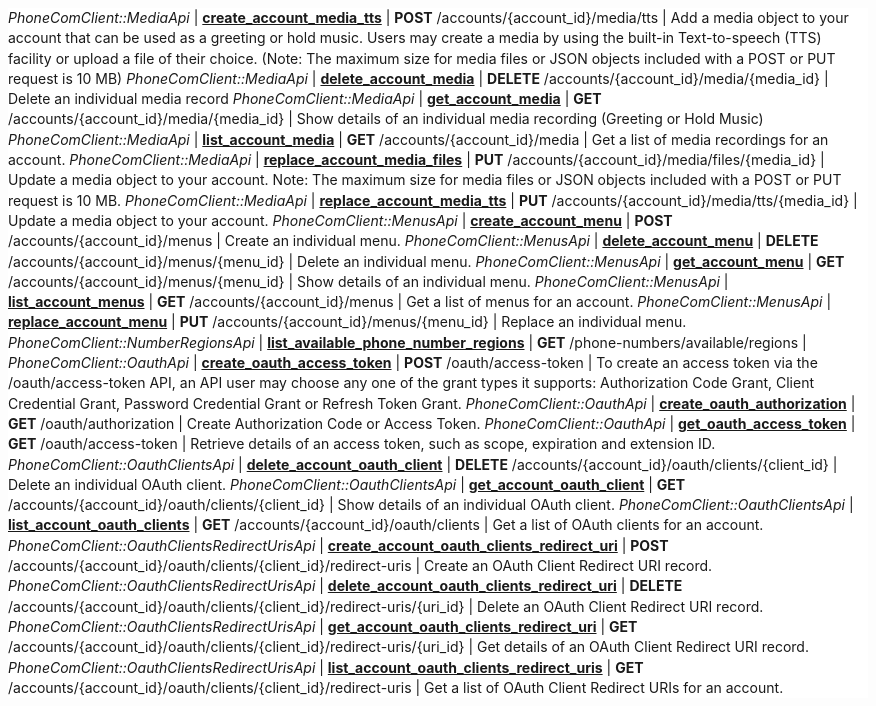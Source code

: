 *PhoneComClient::MediaApi* | [**create_account_media_tts**](docs/MediaApi.md#create_account_media_tts) | **POST** /accounts/{account_id}/media/tts | Add a media object to your account that can be used as a greeting or hold music. Users may create a media by using the built-in Text-to-speech (TTS) facility or upload a file of their choice. (Note: The maximum size for media files or JSON objects included with a POST or PUT request is 10 MB)
*PhoneComClient::MediaApi* | [**delete_account_media**](docs/MediaApi.md#delete_account_media) | **DELETE** /accounts/{account_id}/media/{media_id} | Delete an individual media record
*PhoneComClient::MediaApi* | [**get_account_media**](docs/MediaApi.md#get_account_media) | **GET** /accounts/{account_id}/media/{media_id} | Show details of an individual media recording (Greeting or Hold Music)
*PhoneComClient::MediaApi* | [**list_account_media**](docs/MediaApi.md#list_account_media) | **GET** /accounts/{account_id}/media | Get a list of media recordings for an account.
*PhoneComClient::MediaApi* | [**replace_account_media_files**](docs/MediaApi.md#replace_account_media_files) | **PUT** /accounts/{account_id}/media/files/{media_id} | Update a media object to your account. Note: The maximum size for media files or JSON objects included with a POST or PUT request is 10 MB.
*PhoneComClient::MediaApi* | [**replace_account_media_tts**](docs/MediaApi.md#replace_account_media_tts) | **PUT** /accounts/{account_id}/media/tts/{media_id} | Update a media object to your account.
*PhoneComClient::MenusApi* | [**create_account_menu**](docs/MenusApi.md#create_account_menu) | **POST** /accounts/{account_id}/menus | Create an individual menu.
*PhoneComClient::MenusApi* | [**delete_account_menu**](docs/MenusApi.md#delete_account_menu) | **DELETE** /accounts/{account_id}/menus/{menu_id} | Delete an individual menu.
*PhoneComClient::MenusApi* | [**get_account_menu**](docs/MenusApi.md#get_account_menu) | **GET** /accounts/{account_id}/menus/{menu_id} | Show details of an individual menu.
*PhoneComClient::MenusApi* | [**list_account_menus**](docs/MenusApi.md#list_account_menus) | **GET** /accounts/{account_id}/menus | Get a list of menus for an account.
*PhoneComClient::MenusApi* | [**replace_account_menu**](docs/MenusApi.md#replace_account_menu) | **PUT** /accounts/{account_id}/menus/{menu_id} | Replace an individual menu.
*PhoneComClient::NumberRegionsApi* | [**list_available_phone_number_regions**](docs/NumberRegionsApi.md#list_available_phone_number_regions) | **GET** /phone-numbers/available/regions |
*PhoneComClient::OauthApi* | [**create_oauth_access_token**](docs/OauthApi.md#create_oauth_access_token) | **POST** /oauth/access-token | To create an access token via the /oauth/access-token API, an API user may choose any one of the grant types it supports: Authorization Code Grant, Client Credential Grant, Password Credential Grant or Refresh Token Grant.
*PhoneComClient::OauthApi* | [**create_oauth_authorization**](docs/OauthApi.md#create_oauth_authorization) | **GET** /oauth/authorization | Create Authorization Code or Access Token.
*PhoneComClient::OauthApi* | [**get_oauth_access_token**](docs/OauthApi.md#get_oauth_access_token) | **GET** /oauth/access-token | Retrieve details of an access token, such as scope, expiration and extension ID.
*PhoneComClient::OauthClientsApi* | [**delete_account_oauth_client**](docs/OauthClientsApi.md#delete_account_oauth_client) | **DELETE** /accounts/{account_id}/oauth/clients/{client_id} | Delete an individual OAuth client.
*PhoneComClient::OauthClientsApi* | [**get_account_oauth_client**](docs/OauthClientsApi.md#get_account_oauth_client) | **GET** /accounts/{account_id}/oauth/clients/{client_id} | Show details of an individual OAuth client.
*PhoneComClient::OauthClientsApi* | [**list_account_oauth_clients**](docs/OauthClientsApi.md#list_account_oauth_clients) | **GET** /accounts/{account_id}/oauth/clients | Get a list of OAuth clients for an account.
*PhoneComClient::OauthClientsRedirectUrisApi* | [**create_account_oauth_clients_redirect_uri**](docs/OauthClientsRedirectUrisApi.md#create_account_oauth_clients_redirect_uri) | **POST** /accounts/{account_id}/oauth/clients/{client_id}/redirect-uris | Create an OAuth Client Redirect URI record.
*PhoneComClient::OauthClientsRedirectUrisApi* | [**delete_account_oauth_clients_redirect_uri**](docs/OauthClientsRedirectUrisApi.md#delete_account_oauth_clients_redirect_uri) | **DELETE** /accounts/{account_id}/oauth/clients/{client_id}/redirect-uris/{uri_id} | Delete an OAuth Client Redirect URI record.
*PhoneComClient::OauthClientsRedirectUrisApi* | [**get_account_oauth_clients_redirect_uri**](docs/OauthClientsRedirectUrisApi.md#get_account_oauth_clients_redirect_uri) | **GET** /accounts/{account_id}/oauth/clients/{client_id}/redirect-uris/{uri_id} | Get details of an OAuth Client Redirect URI record.
*PhoneComClient::OauthClientsRedirectUrisApi* | [**list_account_oauth_clients_redirect_uris**](docs/OauthClientsRedirectUrisApi.md#list_account_oauth_clients_redirect_uris) | **GET** /accounts/{account_id}/oauth/clients/{client_id}/redirect-uris | Get a list of OAuth Client Redirect URIs for an account.